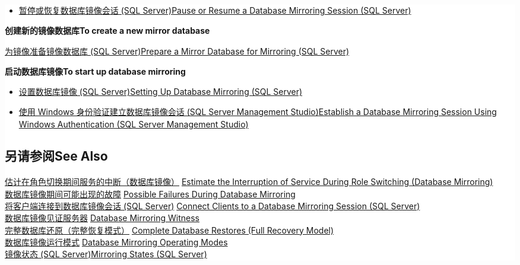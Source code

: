 -   [<span data-ttu-id="f9368-332">暂停或恢复数据库镜像会话 (SQL Server)</span><span class="sxs-lookup"><span data-stu-id="f9368-332">Pause or Resume a Database Mirroring Session &#40;SQL Server&#41;</span></span>](pause-or-resume-a-database-mirroring-session-sql-server.md)  
  
 <span data-ttu-id="f9368-333">**创建新的镜像数据库**</span><span class="sxs-lookup"><span data-stu-id="f9368-333">**To create a new mirror database**</span></span>  
  
 [<span data-ttu-id="f9368-334">为镜像准备镜像数据库 (SQL Server)</span><span class="sxs-lookup"><span data-stu-id="f9368-334">Prepare a Mirror Database for Mirroring &#40;SQL Server&#41;</span></span>](prepare-a-mirror-database-for-mirroring-sql-server.md)  
  
 <span data-ttu-id="f9368-335">**启动数据库镜像**</span><span class="sxs-lookup"><span data-stu-id="f9368-335">**To start up database mirroring**</span></span>  
  
-   [<span data-ttu-id="f9368-336">设置数据库镜像 (SQL Server)</span><span class="sxs-lookup"><span data-stu-id="f9368-336">Setting Up Database Mirroring &#40;SQL Server&#41;</span></span>](setting-up-database-mirroring-sql-server.md)  
  
-   [<span data-ttu-id="f9368-337">使用 Windows 身份验证建立数据库镜像会话 (SQL Server Management Studio)</span><span class="sxs-lookup"><span data-stu-id="f9368-337">Establish a Database Mirroring Session Using Windows Authentication &#40;SQL Server Management Studio&#41;</span></span>](establish-database-mirroring-session-windows-authentication.md)  
  
## <a name="see-also"></a><span data-ttu-id="f9368-338">另请参阅</span><span class="sxs-lookup"><span data-stu-id="f9368-338">See Also</span></span>  
 <span data-ttu-id="f9368-339">[估计在角色切换期间服务的中断（数据库镜像）](estimate-the-interruption-of-service-during-role-switching-database-mirroring.md) </span><span class="sxs-lookup"><span data-stu-id="f9368-339">[Estimate the Interruption of Service During Role Switching &#40;Database Mirroring&#41;](estimate-the-interruption-of-service-during-role-switching-database-mirroring.md) </span></span>  
 <span data-ttu-id="f9368-340">[数据库镜像期间可能出现的故障](possible-failures-during-database-mirroring.md) </span><span class="sxs-lookup"><span data-stu-id="f9368-340">[Possible Failures During Database Mirroring](possible-failures-during-database-mirroring.md) </span></span>  
 <span data-ttu-id="f9368-341">[将客户端连接到数据库镜像会话 (SQL Server)](connect-clients-to-a-database-mirroring-session-sql-server.md) </span><span class="sxs-lookup"><span data-stu-id="f9368-341">[Connect Clients to a Database Mirroring Session &#40;SQL Server&#41;](connect-clients-to-a-database-mirroring-session-sql-server.md) </span></span>  
 <span data-ttu-id="f9368-342">[数据库镜像见证服务器](database-mirroring-witness.md) </span><span class="sxs-lookup"><span data-stu-id="f9368-342">[Database Mirroring Witness](database-mirroring-witness.md) </span></span>  
 <span data-ttu-id="f9368-343">[完整数据库还原（完整恢复模式）](../../relational-databases/backup-restore/complete-database-restores-full-recovery-model.md) </span><span class="sxs-lookup"><span data-stu-id="f9368-343">[Complete Database Restores &#40;Full Recovery Model&#41;](../../relational-databases/backup-restore/complete-database-restores-full-recovery-model.md) </span></span>  
 <span data-ttu-id="f9368-344">[数据库镜像运行模式](database-mirroring-operating-modes.md) </span><span class="sxs-lookup"><span data-stu-id="f9368-344">[Database Mirroring Operating Modes](database-mirroring-operating-modes.md) </span></span>  
 [<span data-ttu-id="f9368-345">镜像状态 (SQL Server)</span><span class="sxs-lookup"><span data-stu-id="f9368-345">Mirroring States &#40;SQL Server&#41;</span></span>](mirroring-states-sql-server.md)  
  
  
